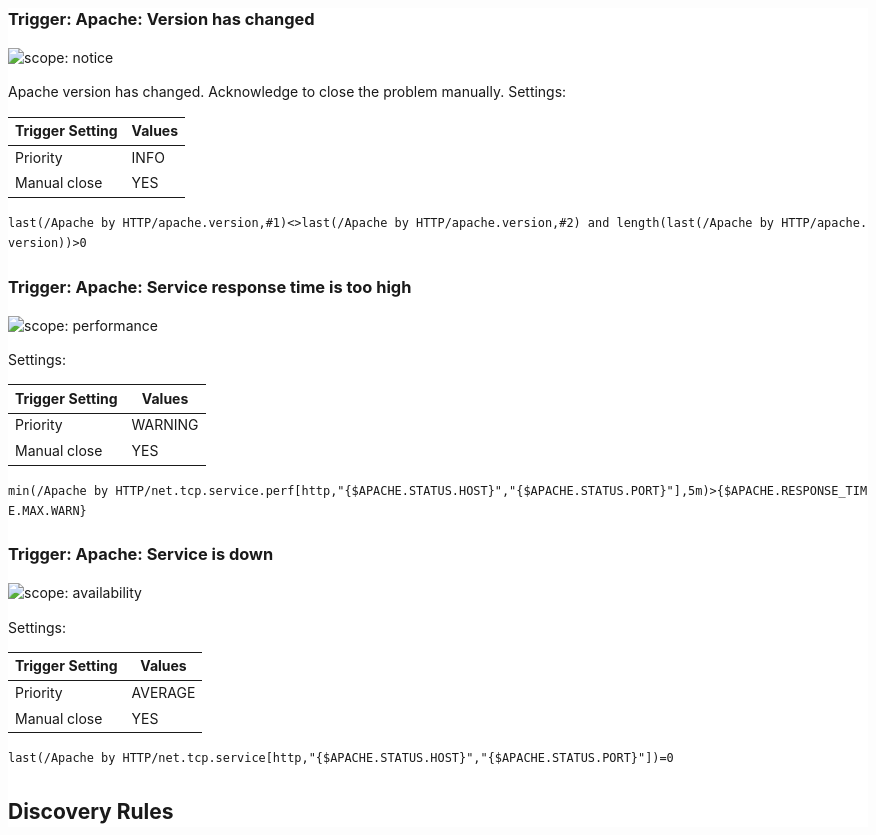 ### Trigger: Apache: Version has changed

![scope: notice](https://img.shields.io/badge/scope-notice-00c9bf)

Apache version has changed. Acknowledge to close the problem manually.
Settings:

| Trigger Setting | Values |
| --------------- | ------ |
| Priority | INFO |
| Manual close | YES |

```console
last(/Apache by HTTP/apache.version,#1)<>last(/Apache by HTTP/apache.version,#2) and length(last(/Apache by HTTP/apache.version))>0
```

### Trigger: Apache: Service response time is too high

![scope: performance](https://img.shields.io/badge/scope-performance-00c9bf)


Settings:

| Trigger Setting | Values |
| --------------- | ------ |
| Priority | WARNING |
| Manual close | YES |

```console
min(/Apache by HTTP/net.tcp.service.perf[http,"{$APACHE.STATUS.HOST}","{$APACHE.STATUS.PORT}"],5m)>{$APACHE.RESPONSE_TIME.MAX.WARN}
```

### Trigger: Apache: Service is down

![scope: availability](https://img.shields.io/badge/scope-availability-00c9bf)


Settings:

| Trigger Setting | Values |
| --------------- | ------ |
| Priority | AVERAGE |
| Manual close | YES |

```console
last(/Apache by HTTP/net.tcp.service[http,"{$APACHE.STATUS.HOST}","{$APACHE.STATUS.PORT}"])=0
```

## Discovery Rules
